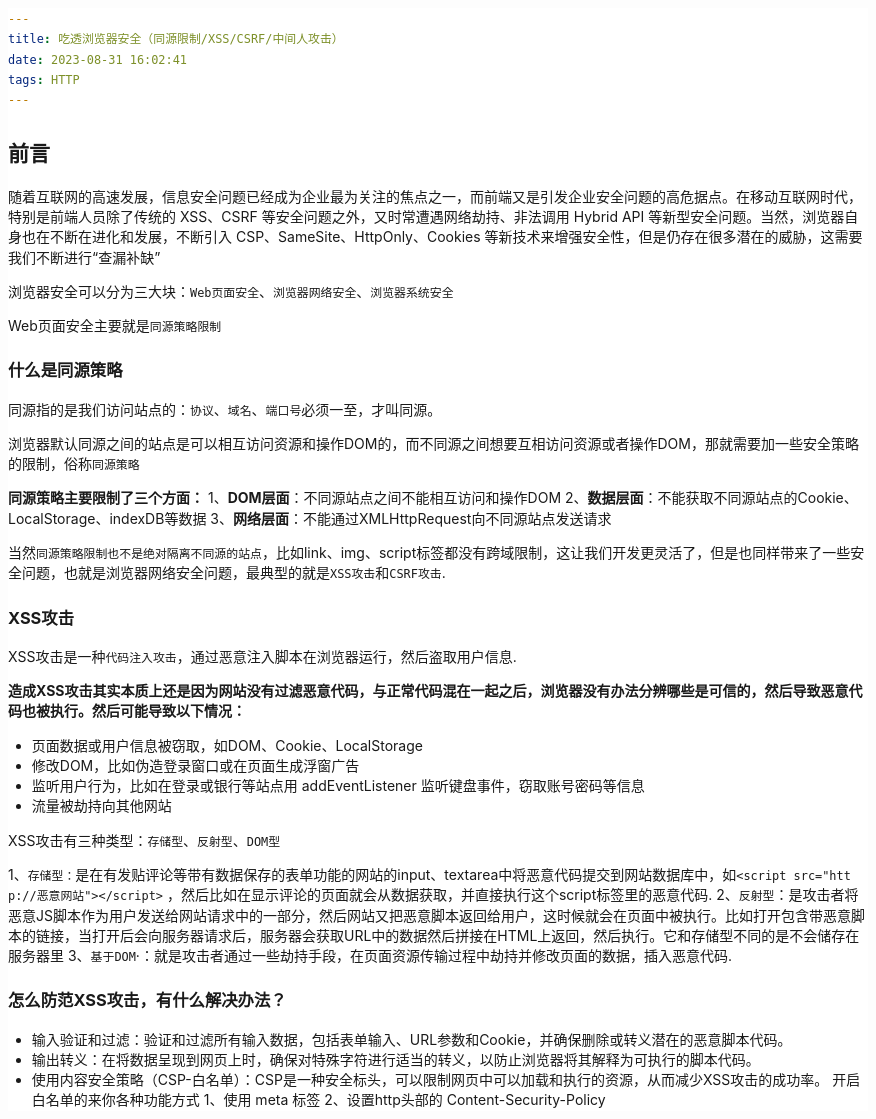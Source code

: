 ```yaml
---
title: 吃透浏览器安全（同源限制/XSS/CSRF/中间人攻击）
date: 2023-08-31 16:02:41
tags: HTTP
---
```


<meta name="referrer" content="no-referrer"/>

## 前言
随着互联网的高速发展，信息安全问题已经成为企业最为关注的焦点之一，而前端又是引发企业安全问题的高危据点。在移动互联网时代，特别是前端人员除了传统的 XSS、CSRF 等安全问题之外，又时常遭遇网络劫持、非法调用 Hybrid API 等新型安全问题。当然，浏览器自身也在不断在进化和发展，不断引入 CSP、SameSite、HttpOnly、Cookies 等新技术来增强安全性，但是仍存在很多潜在的威胁，这需要我们不断进行“查漏补缺”

浏览器安全可以分为三大块：`Web页面安全`、`浏览器网络安全`、`浏览器系统安全`

Web页面安全主要就是`同源策略限制`

### 什么是同源策略

同源指的是我们访问站点的：`协议`、`域名`、`端口号`必须一至，才叫同源。

浏览器默认同源之间的站点是可以相互访问资源和操作DOM的，而不同源之间想要互相访问资源或者操作DOM，那就需要加一些安全策略的限制，俗称`同源策略`

**同源策略主要限制了三个方面：**
1、**DOM层面**：不同源站点之间不能相互访问和操作DOM
2、**数据层面**：不能获取不同源站点的Cookie、LocalStorage、indexDB等数据
3、**网络层面**：不能通过XMLHttpRequest向不同源站点发送请求

当然`同源策略限制也不是绝对隔离不同源的站点`，比如link、img、script标签都没有跨域限制，这让我们开发更灵活了，但是也同样带来了一些安全问题，也就是浏览器网络安全问题，最典型的就是`XSS攻击`和`CSRF攻击`.

### XSS攻击

XSS攻击是一种`代码注入攻击`，通过恶意注入脚本在浏览器运行，然后盗取用户信息.

**造成XSS攻击其实本质上还是因为网站没有过滤恶意代码，与正常代码混在一起之后，浏览器没有办法分辨哪些是可信的，然后导致恶意代码也被执行。然后可能导致以下情况：**

* 页面数据或用户信息被窃取，如DOM、Cookie、LocalStorage
* 修改DOM，比如伪造登录窗口或在页面生成浮窗广告
* 监听用户行为，比如在登录或银行等站点用 addEventListener 监听键盘事件，窃取账号密码等信息
* 流量被劫持向其他网站

XSS攻击有三种类型：`存储型`、`反射型`、`DOM型`

1、`存储型：`是在有发贴评论等带有数据保存的表单功能的网站的input、textarea中将恶意代码提交到网站数据库中，如`<script src="http://恶意网站"></script>` ，然后比如在显示评论的页面就会从数据获取，并直接执行这个script标签里的恶意代码.
2、`反射型`：是攻击者将恶意JS脚本作为用户发送给网站请求中的一部分，然后网站又把恶意脚本返回给用户，这时候就会在页面中被执行。比如打开包含带恶意脚本的链接，当打开后会向服务器请求后，服务器会获取URL中的数据然后拼接在HTML上返回，然后执行。它和存储型不同的是不会储存在服务器里
3、`基于DOM`·：就是攻击者通过一些劫持手段，在页面资源传输过程中劫持并修改页面的数据，插入恶意代码.

### 怎么防范XSS攻击，有什么解决办法？

* 输入验证和过滤：验证和过滤所有输入数据，包括表单输入、URL参数和Cookie，并确保删除或转义潜在的恶意脚本代码。
* 输出转义：在将数据呈现到网页上时，确保对特殊字符进行适当的转义，以防止浏览器将其解释为可执行的脚本代码。
* 使用内容安全策略（CSP-白名单）：CSP是一种安全标头，可以限制网页中可以加载和执行的资源，从而减少XSS攻击的成功率。
开启白名单的来你各种功能方式
1、使用 meta 标签 <meta http-equiv="Content-Security-Policy">
2、设置http头部的 Content-Security-Policy
